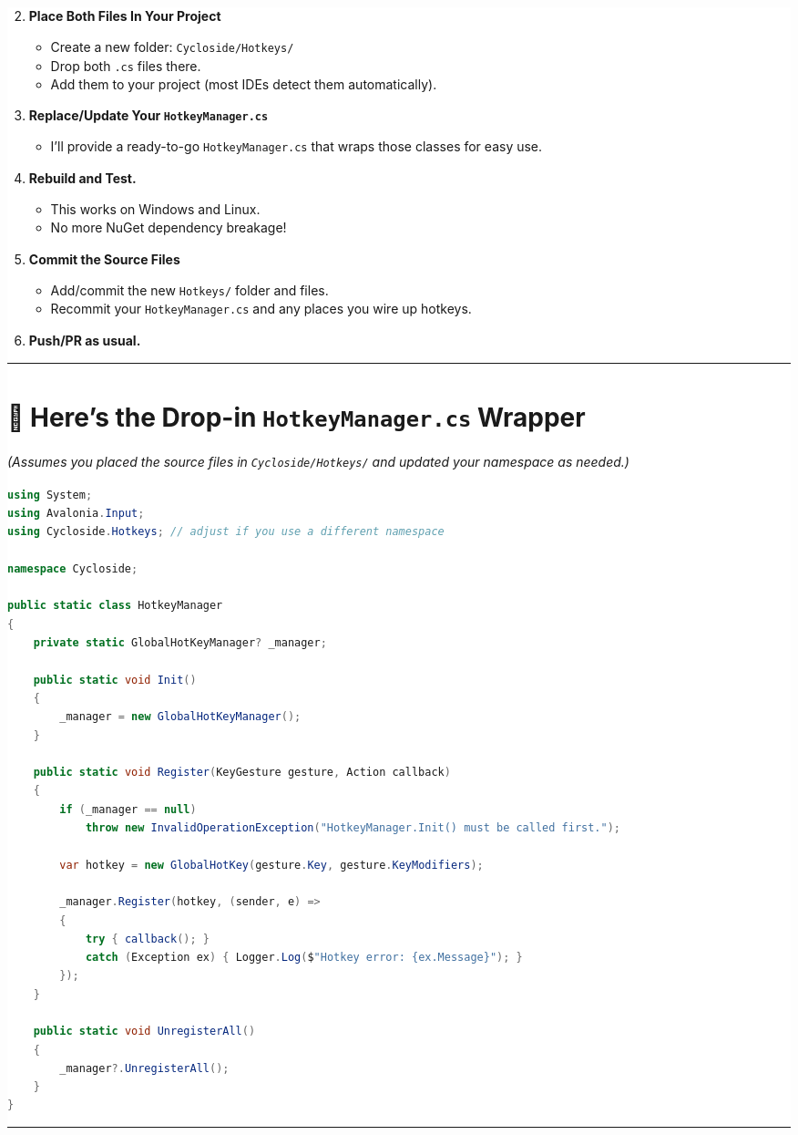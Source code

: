2. **Place Both Files In Your Project**
   - Create a new folder: `Cycloside/Hotkeys/`
   - Drop both `.cs` files there.
   - Add them to your project (most IDEs detect them automatically).

3. **Replace/Update Your `HotkeyManager.cs`**
   - I’ll provide a ready-to-go `HotkeyManager.cs` that wraps those classes for easy use.

4. **Rebuild and Test.**
   - This works on Windows and Linux.
   - No more NuGet dependency breakage!

5. **Commit the Source Files**
   - Add/commit the new `Hotkeys/` folder and files.
   - Recommit your `HotkeyManager.cs` and any places you wire up hotkeys.

6. **Push/PR as usual.**

---

# 🚀 **Here’s the Drop-in `HotkeyManager.cs` Wrapper**

*(Assumes you placed the source files in `Cycloside/Hotkeys/` and updated your namespace as needed.)*

```csharp
using System;
using Avalonia.Input;
using Cycloside.Hotkeys; // adjust if you use a different namespace

namespace Cycloside;

public static class HotkeyManager
{
    private static GlobalHotKeyManager? _manager;

    public static void Init()
    {
        _manager = new GlobalHotKeyManager();
    }

    public static void Register(KeyGesture gesture, Action callback)
    {
        if (_manager == null)
            throw new InvalidOperationException("HotkeyManager.Init() must be called first.");

        var hotkey = new GlobalHotKey(gesture.Key, gesture.KeyModifiers);

        _manager.Register(hotkey, (sender, e) =>
        {
            try { callback(); }
            catch (Exception ex) { Logger.Log($"Hotkey error: {ex.Message}"); }
        });
    }

    public static void UnregisterAll()
    {
        _manager?.UnregisterAll();
    }
}
```

---